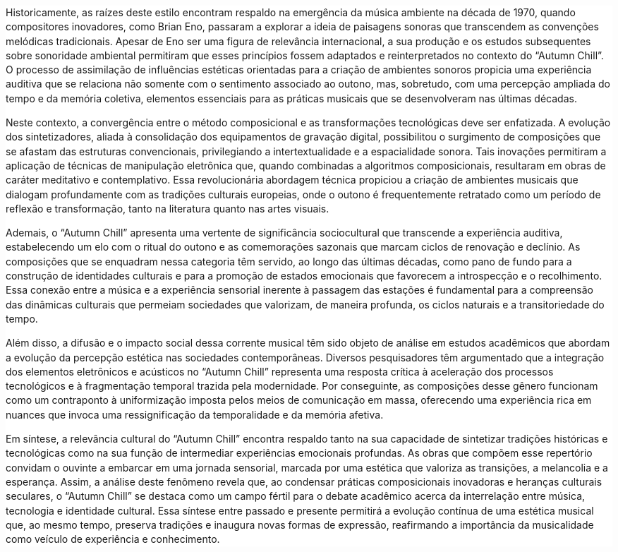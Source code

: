 Historicamente, as raízes deste estilo encontram respaldo na emergência da música ambiente na década
de 1970, quando compositores inovadores, como Brian Eno, passaram a explorar a ideia de paisagens
sonoras que transcendem as convenções melódicas tradicionais. Apesar de Eno ser uma figura de
relevância internacional, a sua produção e os estudos subsequentes sobre sonoridade ambiental
permitiram que esses princípios fossem adaptados e reinterpretados no contexto do “Autumn Chill”. O
processo de assimilação de influências estéticas orientadas para a criação de ambientes sonoros
propicia uma experiência auditiva que se relaciona não somente com o sentimento associado ao outono,
mas, sobretudo, com uma percepção ampliada do tempo e da memória coletiva, elementos essenciais para
as práticas musicais que se desenvolveram nas últimas décadas.

Neste contexto, a convergência entre o método composicional e as transformações tecnológicas deve
ser enfatizada. A evolução dos sintetizadores, aliada à consolidação dos equipamentos de gravação
digital, possibilitou o surgimento de composições que se afastam das estruturas convencionais,
privilegiando a intertextualidade e a espacialidade sonora. Tais inovações permitiram a aplicação de
técnicas de manipulação eletrônica que, quando combinadas a algoritmos composicionais, resultaram em
obras de caráter meditativo e contemplativo. Essa revolucionária abordagem técnica propiciou a
criação de ambientes musicais que dialogam profundamente com as tradições culturais europeias, onde
o outono é frequentemente retratado como um período de reflexão e transformação, tanto na literatura
quanto nas artes visuais.

Ademais, o “Autumn Chill” apresenta uma vertente de significância sociocultural que transcende a
experiência auditiva, estabelecendo um elo com o ritual do outono e as comemorações sazonais que
marcam ciclos de renovação e declínio. As composições que se enquadram nessa categoria têm servido,
ao longo das últimas décadas, como pano de fundo para a construção de identidades culturais e para a
promoção de estados emocionais que favorecem a introspecção e o recolhimento. Essa conexão entre a
música e a experiência sensorial inerente à passagem das estações é fundamental para a compreensão
das dinâmicas culturais que permeiam sociedades que valorizam, de maneira profunda, os ciclos
naturais e a transitoriedade do tempo.

Além disso, a difusão e o impacto social dessa corrente musical têm sido objeto de análise em
estudos acadêmicos que abordam a evolução da percepção estética nas sociedades contemporâneas.
Diversos pesquisadores têm argumentado que a integração dos elementos eletrônicos e acústicos no
“Autumn Chill” representa uma resposta crítica à aceleração dos processos tecnológicos e à
fragmentação temporal trazida pela modernidade. Por conseguinte, as composições desse gênero
funcionam como um contraponto à uniformização imposta pelos meios de comunicação em massa,
oferecendo uma experiência rica em nuances que invoca uma ressignificação da temporalidade e da
memória afetiva.

Em síntese, a relevância cultural do “Autumn Chill” encontra respaldo tanto na sua capacidade de
sintetizar tradições históricas e tecnológicas como na sua função de intermediar experiências
emocionais profundas. As obras que compõem esse repertório convidam o ouvinte a embarcar em uma
jornada sensorial, marcada por uma estética que valoriza as transições, a melancolia e a esperança.
Assim, a análise deste fenômeno revela que, ao condensar práticas composicionais inovadoras e
heranças culturais seculares, o “Autumn Chill” se destaca como um campo fértil para o debate
acadêmico acerca da interrelação entre música, tecnologia e identidade cultural. Essa síntese entre
passado e presente permitirá a evolução contínua de uma estética musical que, ao mesmo tempo,
preserva tradições e inaugura novas formas de expressão, reafirmando a importância da musicalidade
como veículo de experiência e conhecimento.
